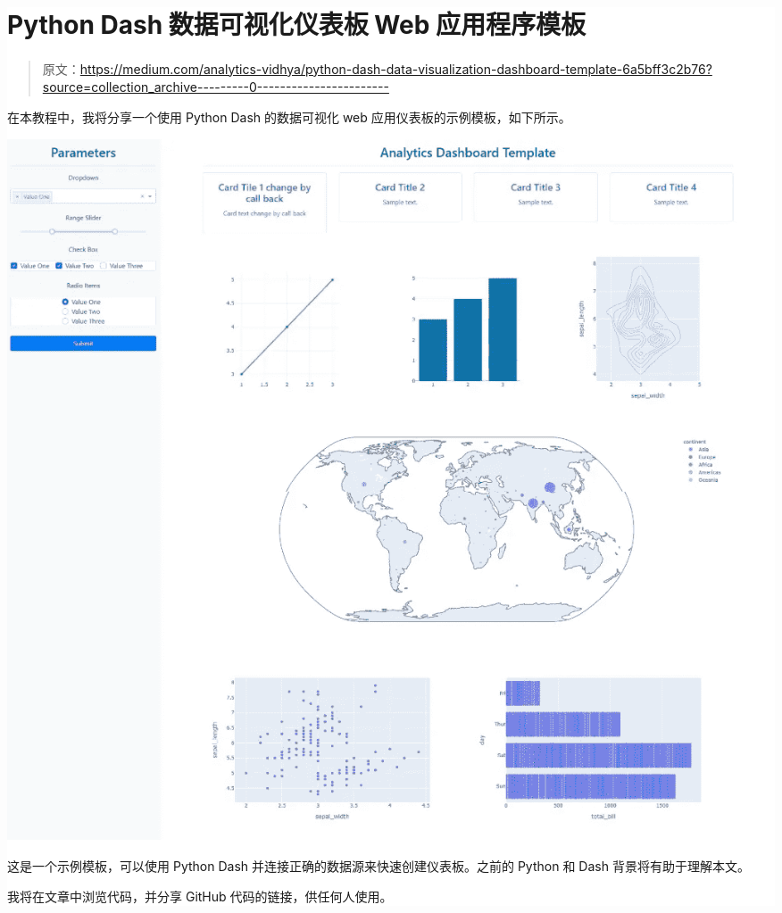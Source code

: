 # Python Dash 数据可视化仪表板 Web 应用程序模板

> 原文：<https://medium.com/analytics-vidhya/python-dash-data-visualization-dashboard-template-6a5bff3c2b76?source=collection_archive---------0----------------------->

在本教程中，我将分享一个使用 Python Dash 的数据可视化 web 应用仪表板的示例模板，如下所示。

![](img/9d95688153fa5afdaa522666ca20574c.png)

这是一个示例模板，可以使用 Python Dash 并连接正确的数据源来快速创建仪表板。之前的 Python 和 Dash 背景将有助于理解本文。

我将在文章中浏览代码，并分享 GitHub 代码的链接，供任何人使用。
